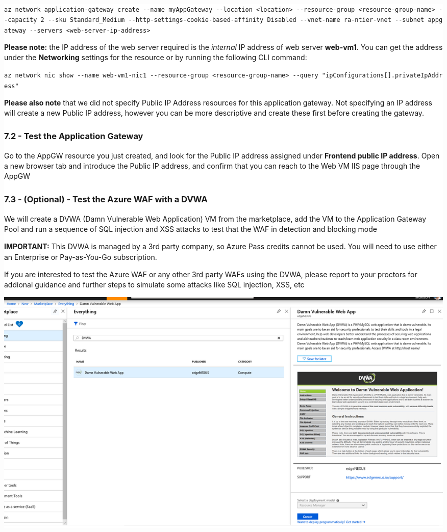 ```
az network application-gateway create --name myAppGateway --location <location> --resource-group <resource-group-name> --capacity 2 --sku Standard_Medium --http-settings-cookie-based-affinity Disabled --vnet-name ra-ntier-vnet --subnet appgateway --servers <web-server-ip-address>
```

**Please note:** the IP address of the web server required is the *internal* IP address of web server **web-vm1**. You can get the address under the **Networking** settings for the resource or by running the following CLI command:

```
az network nic show --name web-vm1-nic1 --resource-group <resource-group-name> --query "ipConfigurations[].privateIpAddress"
```

**Please also note** that we did not specify Public IP Address resources for this application gateway. Not specifying an IP address will create a new Public IP address, however you can be more descriptive and create these first before creating the gateway.

### 7.2 - Test the Application Gateway

Go to the AppGW resource you just created, and look for the Public IP address assigned under **Frontend public IP address**. Open a new browser tab and introduce the Public IP address, and confirm that you can reach to the Web VM IIS page through the AppGW

### 7.3 - (Optional) - Test the Azure WAF with a DVWA

We will create a DVWA (Damn Vulnerable Web Application) VM from the marketplace, add the VM to the Application Gateway Pool and run a sequence of SQL injection and XSS attacks to test that the WAF in detection and blocking mode

**IMPORTANT:** This DVWA is managed by a 3rd party company, so Azure Pass credits cannot be used. You will need to use either an Enterprise or Pay-as-You-Go subscription.

If you are interested to test the Azure WAF or any other 3rd party WAFs using the DVWA, please report to your proctors for addional guidance and further steps to simulate some attacks like SQL injection, XSS, etc

![DVWA](/images/dvwa-vm.PNG)
